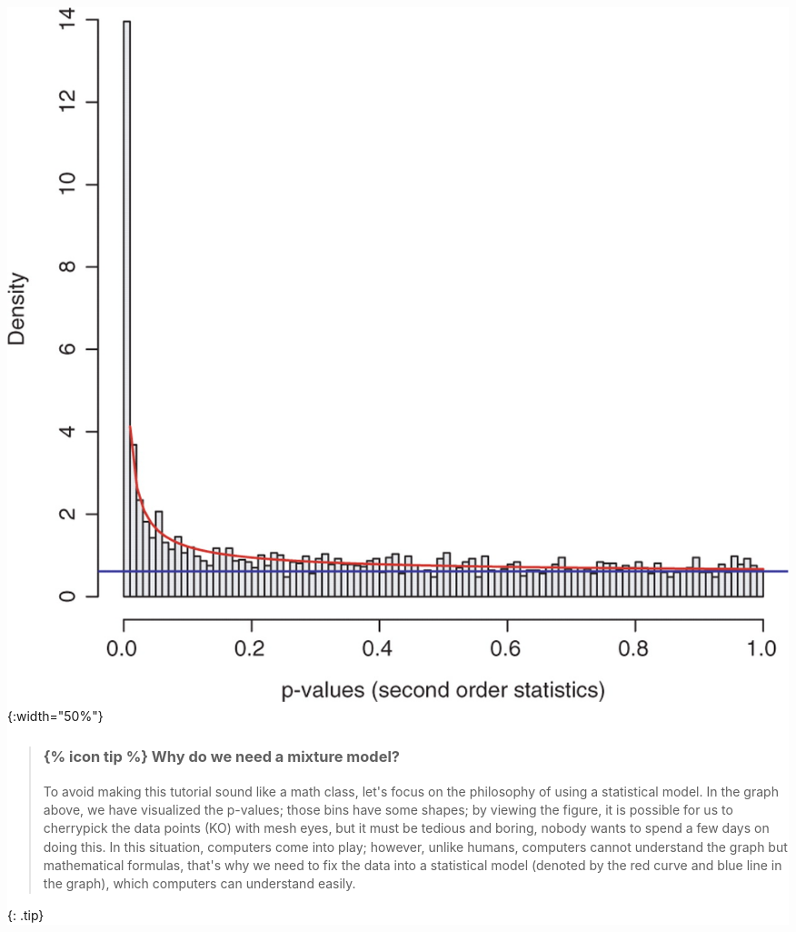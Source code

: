 ![p-values are fitted to a mixture model](../../images/bum.jpeg){:width="50%"}

> ### {% icon tip %} Why do we need a mixture model?
>
> To avoid making this tutorial sound like a math class, let's focus on the philosophy of using a statistical model.
> In the graph above, we have visualized the p-values; those bins have some shapes; by viewing the figure, it
> is possible for us to cherrypick the data points (KO) with mesh eyes, but it must be tedious and boring, nobody wants to
> spend a few days on doing this. In this situation, computers come into play; however, unlike humans, computers cannot understand the graph but
> mathematical formulas, that's why we need to fix the data into a statistical model (denoted by the red curve and blue line in the graph),
> which computers can understand easily.
>
{: .tip}
